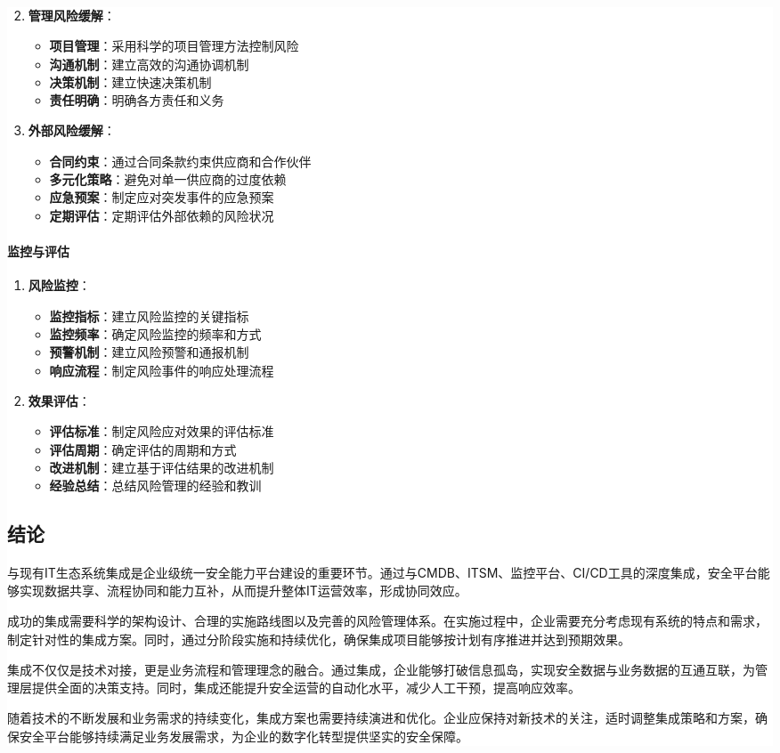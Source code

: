 2. **管理风险缓解**：
   - **项目管理**：采用科学的项目管理方法控制风险
   - **沟通机制**：建立高效的沟通协调机制
   - **决策机制**：建立快速决策机制
   - **责任明确**：明确各方责任和义务

3. **外部风险缓解**：
   - **合同约束**：通过合同条款约束供应商和合作伙伴
   - **多元化策略**：避免对单一供应商的过度依赖
   - **应急预案**：制定应对突发事件的应急预案
   - **定期评估**：定期评估外部依赖的风险状况

#### 监控与评估

1. **风险监控**：
   - **监控指标**：建立风险监控的关键指标
   - **监控频率**：确定风险监控的频率和方式
   - **预警机制**：建立风险预警和通报机制
   - **响应流程**：制定风险事件的响应处理流程

2. **效果评估**：
   - **评估标准**：制定风险应对效果的评估标准
   - **评估周期**：确定评估的周期和方式
   - **改进机制**：建立基于评估结果的改进机制
   - **经验总结**：总结风险管理的经验和教训

## 结论

与现有IT生态系统集成是企业级统一安全能力平台建设的重要环节。通过与CMDB、ITSM、监控平台、CI/CD工具的深度集成，安全平台能够实现数据共享、流程协同和能力互补，从而提升整体IT运营效率，形成协同效应。

成功的集成需要科学的架构设计、合理的实施路线图以及完善的风险管理体系。在实施过程中，企业需要充分考虑现有系统的特点和需求，制定针对性的集成方案。同时，通过分阶段实施和持续优化，确保集成项目能够按计划有序推进并达到预期效果。

集成不仅仅是技术对接，更是业务流程和管理理念的融合。通过集成，企业能够打破信息孤岛，实现安全数据与业务数据的互通互联，为管理层提供全面的决策支持。同时，集成还能提升安全运营的自动化水平，减少人工干预，提高响应效率。

随着技术的不断发展和业务需求的持续变化，集成方案也需要持续演进和优化。企业应保持对新技术的关注，适时调整集成策略和方案，确保安全平台能够持续满足业务发展需求，为企业的数字化转型提供坚实的安全保障。